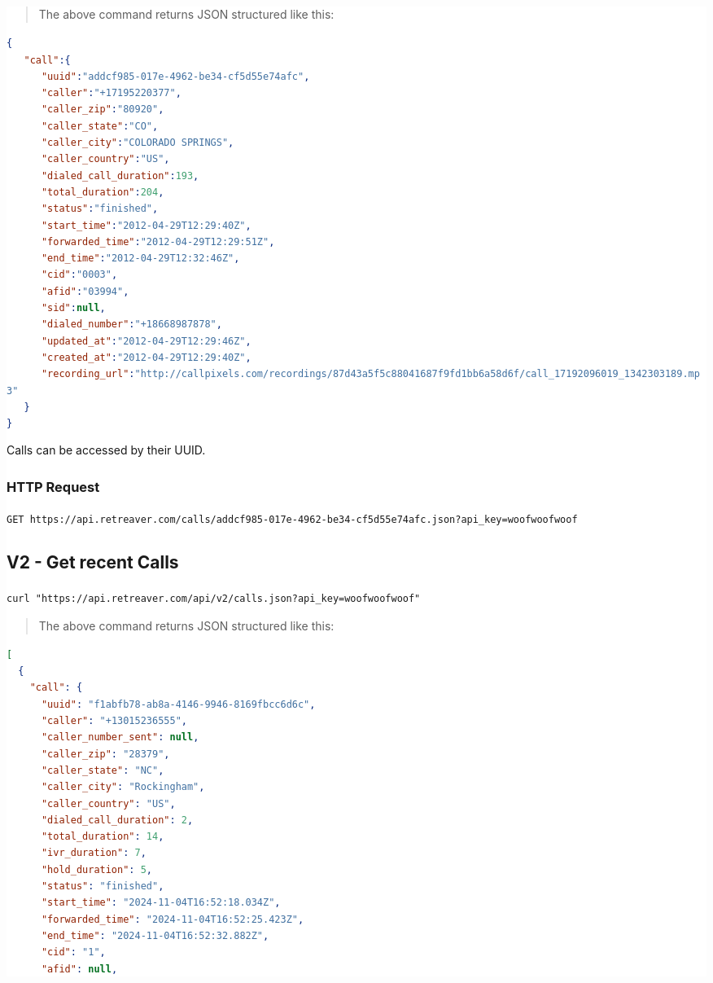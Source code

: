> The above command returns JSON structured like this:

```json
{
   "call":{
      "uuid":"addcf985-017e-4962-be34-cf5d55e74afc",
      "caller":"+17195220377",
      "caller_zip":"80920",
      "caller_state":"CO",
      "caller_city":"COLORADO SPRINGS",
      "caller_country":"US",
      "dialed_call_duration":193,
      "total_duration":204,
      "status":"finished",
      "start_time":"2012-04-29T12:29:40Z",
      "forwarded_time":"2012-04-29T12:29:51Z",
      "end_time":"2012-04-29T12:32:46Z",
      "cid":"0003",
      "afid":"03994",
      "sid":null,
      "dialed_number":"+18668987878",
      "updated_at":"2012-04-29T12:29:46Z",
      "created_at":"2012-04-29T12:29:40Z",
      "recording_url":"http://callpixels.com/recordings/87d43a5f5c88041687f9fd1bb6a58d6f/call_17192096019_1342303189.mp3"
   }
}
```

Calls can be accessed by their UUID.


### HTTP Request

`GET https://api.retreaver.com/calls/addcf985-017e-4962-be34-cf5d55e74afc.json?api_key=woofwoofwoof`


## V2 - Get recent Calls

```shell
curl "https://api.retreaver.com/api/v2/calls.json?api_key=woofwoofwoof"
```

> The above command returns JSON structured like this:

```json
[
  {
    "call": {
      "uuid": "f1abfb78-ab8a-4146-9946-8169fbcc6d6c",
      "caller": "+13015236555",
      "caller_number_sent": null,
      "caller_zip": "28379",
      "caller_state": "NC",
      "caller_city": "Rockingham",
      "caller_country": "US",
      "dialed_call_duration": 2,
      "total_duration": 14,
      "ivr_duration": 7,
      "hold_duration": 5,
      "status": "finished",
      "start_time": "2024-11-04T16:52:18.034Z",
      "forwarded_time": "2024-11-04T16:52:25.423Z",
      "end_time": "2024-11-04T16:52:32.882Z",
      "cid": "1",
      "afid": null,
```
